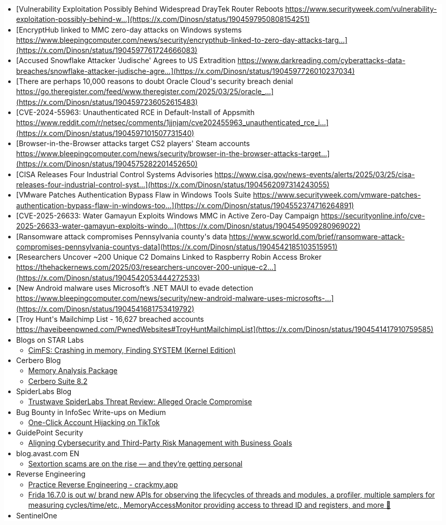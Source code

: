   - [Vulnerability Exploitation Possibly Behind Widespread DrayTek Router Reboots https://www.securityweek.com/vulnerability-exploitation-possibly-behind-w...](https://x.com/Dinosn/status/1904597950808154251)
  - [EncryptHub linked to MMC zero-day attacks on Windows systems https://www.bleepingcomputer.com/news/security/encrypthub-linked-to-zero-day-attacks-targ...](https://x.com/Dinosn/status/1904597761724666083)
  - [Accused Snowflake Attacker 'Judische' Agrees to US Extradition https://www.darkreading.com/cyberattacks-data-breaches/snowflake-attacker-judische-agre...](https://x.com/Dinosn/status/1904597726010237034)
  - [There are perhaps 10,000 reasons to doubt Oracle Cloud's security breach denial https://go.theregister.com/feed/www.theregister.com/2025/03/25/oracle_...](https://x.com/Dinosn/status/1904597236052615483)
  - [CVE-2024-55963: Unauthenticated RCE in Default-Install of Appsmith https://www.reddit.com/r/netsec/comments/1jjnjam/cve202455963_unauthenticated_rce_i...](https://x.com/Dinosn/status/1904597101507731540)
  - [Browser-in-the-Browser attacks target CS2 players' Steam accounts https://www.bleepingcomputer.com/news/security/browser-in-the-browser-attacks-target...](https://x.com/Dinosn/status/1904575282201452650)
  - [CISA Releases Four Industrial Control Systems Advisories https://www.cisa.gov/news-events/alerts/2025/03/25/cisa-releases-four-industrial-control-syst...](https://x.com/Dinosn/status/1904562097314243055)
  - [VMware Patches Authentication Bypass Flaw in Windows Tools Suite https://www.securityweek.com/vmware-patches-authentication-bypass-flaw-in-windows-too...](https://x.com/Dinosn/status/1904552374716264891)
  - [CVE-2025-26633: Water Gamayun Exploits Windows MMC in Active Zero-Day Campaign https://securityonline.info/cve-2025-26633-water-gamayun-exploits-windo...](https://x.com/Dinosn/status/1904549509280969022)
  - [Ransomware attack compromises Pennsylvania county's data https://www.scworld.com/brief/ransomware-attack-compromises-pennsylvania-countys-data](https://x.com/Dinosn/status/1904542185103515951)
  - [Researchers Uncover ~200 Unique C2 Domains Linked to Raspberry Robin Access Broker https://thehackernews.com/2025/03/researchers-uncover-200-unique-c2...](https://x.com/Dinosn/status/1904542053444272533)
  - [New Android malware uses Microsoft’s .NET MAUI to evade detection https://www.bleepingcomputer.com/news/security/new-android-malware-uses-microsofts-...](https://x.com/Dinosn/status/1904541681753419792)
  - [Troy Hunt's Mailchimp List - 16,627 breached accounts https://haveibeenpwned.com/PwnedWebsites#TroyHuntMailchimpList](https://x.com/Dinosn/status/1904541417910759585)
- Blogs on STAR Labs
  - [CimFS: Crashing in memory, Finding SYSTEM (Kernel Edition)](https://starlabs.sg/blog/2025/03-cimfs-crashing-in-memory-finding-system-kernel-edition/)
- Cerbero Blog
  - [Memory Analysis Package](https://blog.cerbero.io/memory-analysis-package/)
  - [Cerbero Suite 8.2](https://blog.cerbero.io/cerbero-suite-8-2/)
- SpiderLabs Blog
  - [Trustwave SpiderLabs Threat Review: Alleged Oracle Compromise](https://www.trustwave.com/en-us/resources/blogs/spiderlabs-blog/trustwave-spiderlabs-threat-review-alleged-oracle-compromise/)
- Bug Bounty in InfoSec Write-ups on Medium
  - [One-Click Account Hijacking on TikTok](https://infosecwriteups.com/one-click-account-hijacking-on-tiktok-b0d211288abe?source=rss----7b722bfd1b8d--bug_bounty)
- GuidePoint Security
  - [Aligning Cybersecurity and Third-Party Risk Management with Business Goals](https://www.guidepointsecurity.com/blog/aligning-cybersecurity-and-third-party-risk-management-with-business-goals/)
- blog.avast.com EN
  - [Sextortion scams are on the rise — and they’re getting personal](https://blog.avast.com/sextortion-scams)
- Reverse Engineering
  - [Practice Reverse Engineering - crackmy.app](https://www.reddit.com/r/ReverseEngineering/comments/1jjlnqd/practice_reverse_engineering_crackmyapp/)
  - [Frida 16.7.0 is out w/ brand new APIs for observing the lifecycles of threads and modules, a profiler, multiple samplers for measuring cycles/time/etc., MemoryAccessMonitor providing access to thread ID and registers, and more 🎉](https://www.reddit.com/r/ReverseEngineering/comments/1jjg90n/frida_1670_is_out_w_brand_new_apis_for_observing/)
- SentinelOne
